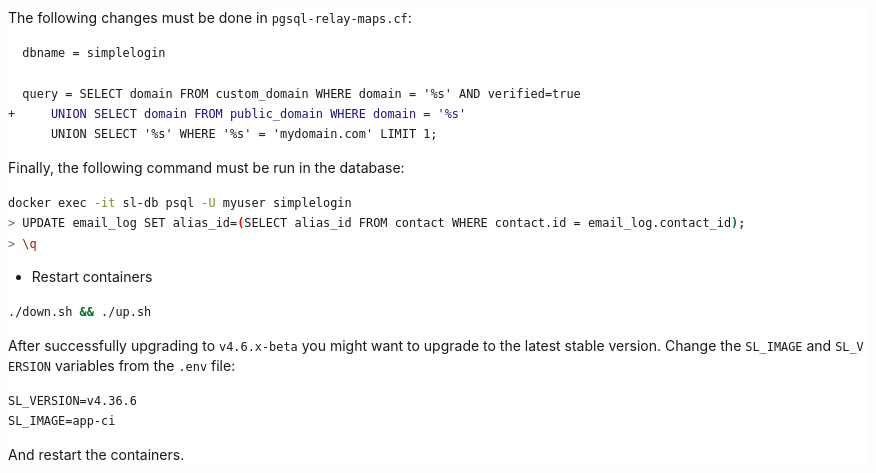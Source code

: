 The following changes must be done in `pgsql-relay-maps.cf`:

```patch
  dbname = simplelogin

  query = SELECT domain FROM custom_domain WHERE domain = '%s' AND verified=true
+     UNION SELECT domain FROM public_domain WHERE domain = '%s'
      UNION SELECT '%s' WHERE '%s' = 'mydomain.com' LIMIT 1;
```

Finally, the following command must be run in the database:

```bash
docker exec -it sl-db psql -U myuser simplelogin
> UPDATE email_log SET alias_id=(SELECT alias_id FROM contact WHERE contact.id = email_log.contact_id);
> \q
```

- Restart containers

```sh
./down.sh && ./up.sh
```

After successfully upgrading to `v4.6.x-beta` you might want to upgrade
to the latest stable version. Change the `SL_IMAGE` and `SL_VERSION`
variables from the `.env` file:

```env
SL_VERSION=v4.36.6
SL_IMAGE=app-ci
```

And restart the containers.
